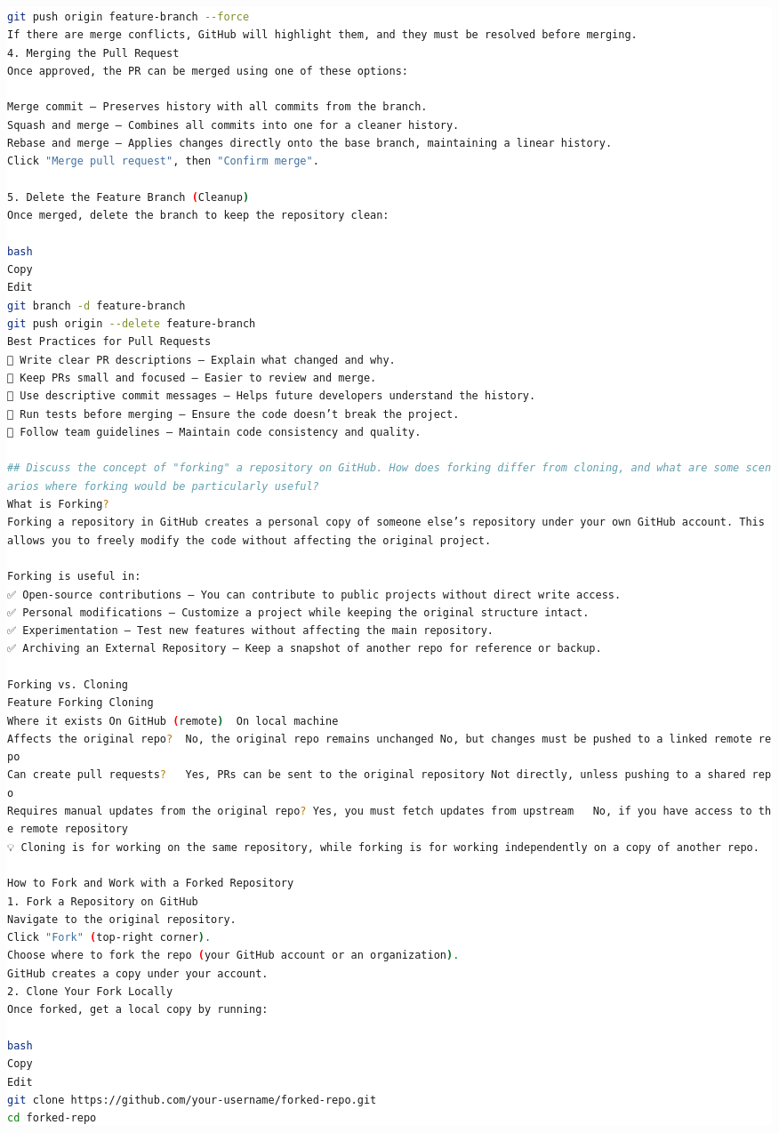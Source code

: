    ```bash
git push origin feature-branch --force
If there are merge conflicts, GitHub will highlight them, and they must be resolved before merging.
4. Merging the Pull Request
Once approved, the PR can be merged using one of these options:

Merge commit – Preserves history with all commits from the branch.
Squash and merge – Combines all commits into one for a cleaner history.
Rebase and merge – Applies changes directly onto the base branch, maintaining a linear history.
Click "Merge pull request", then "Confirm merge".

5. Delete the Feature Branch (Cleanup)
Once merged, delete the branch to keep the repository clean:

bash
Copy
Edit
git branch -d feature-branch
git push origin --delete feature-branch
Best Practices for Pull Requests
🔹 Write clear PR descriptions – Explain what changed and why.
🔹 Keep PRs small and focused – Easier to review and merge.
🔹 Use descriptive commit messages – Helps future developers understand the history.
🔹 Run tests before merging – Ensure the code doesn’t break the project.
🔹 Follow team guidelines – Maintain code consistency and quality.

## Discuss the concept of "forking" a repository on GitHub. How does forking differ from cloning, and what are some scenarios where forking would be particularly useful?
What is Forking?
Forking a repository in GitHub creates a personal copy of someone else’s repository under your own GitHub account. This allows you to freely modify the code without affecting the original project.

Forking is useful in:
✅ Open-source contributions – You can contribute to public projects without direct write access.
✅ Personal modifications – Customize a project while keeping the original structure intact.
✅ Experimentation – Test new features without affecting the main repository.
✅ Archiving an External Repository – Keep a snapshot of another repo for reference or backup.

Forking vs. Cloning
Feature	Forking	Cloning
Where it exists	On GitHub (remote)	On local machine
Affects the original repo?	No, the original repo remains unchanged	No, but changes must be pushed to a linked remote repo
Can create pull requests?	Yes, PRs can be sent to the original repository	Not directly, unless pushing to a shared repo
Requires manual updates from the original repo?	Yes, you must fetch updates from upstream	No, if you have access to the remote repository
💡 Cloning is for working on the same repository, while forking is for working independently on a copy of another repo.

How to Fork and Work with a Forked Repository
1. Fork a Repository on GitHub
Navigate to the original repository.
Click "Fork" (top-right corner).
Choose where to fork the repo (your GitHub account or an organization).
GitHub creates a copy under your account.
2. Clone Your Fork Locally
Once forked, get a local copy by running:

bash
Copy
Edit
git clone https://github.com/your-username/forked-repo.git
cd forked-repo
   ```